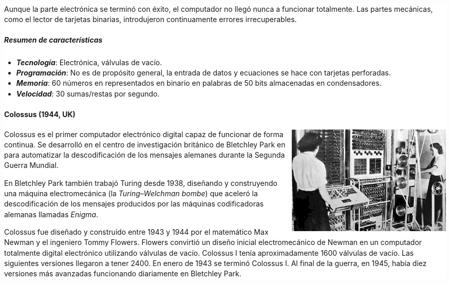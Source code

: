 Aunque la parte electrónica se terminó con éxito, el computador no
llegó nunca a funcionar totalmente. Las partes mecánicas, como el
lector de tarjetas binarias, introdujeron continuamente errores
irrecuperables.

##### Resumen de características

- _**Tecnología**_: Electrónica, válvulas de vacío.
- _**Programación**_: No es de propósito general, la entrada de datos y ecuaciones se hace con tarjetas perforadas.
- _**Memoria**_: 60 números en representados en binario en palabras de 50 bits almacenadas en condensadores.
- _**Velocidad**_: 30 sumas/restas por segundo.

#### Colossus (1944, UK)

<img src="imagenes/Colossus.jpg" width="300px" align="right"/>

Colossus es el primer computador electrónico digital capaz de
funcionar de forma continua. Se desarrolló en el centro de
investigación británico de Bletchley Park en para automatizar la
descodificación de los mensajes alemanes durante la Segunda Guerra
Mundial.

En Bletchley Park también trabajó Turing desde 1938, diseñando y
construyendo una máquina electromecánica (la *Turing–Welchman bombe*)
que aceleró la descodificación de los mensajes producidos por las
máquinas codificadoras alemanas llamadas *Enigma*.

Colossus fue diseñado y construido entre 1943 y 1944 por el matemático
Max Newman y el ingeniero Tommy Flowers. Flowers convirtió un diseño
inicial electromecánico de Newman en un computador totalmente digital
electrónico utilizando válvulas de vacío. Colossus I tenía
aproximadamente 1600 válvulas de vacío. Las siguientes versiones
llegaron a tener 2400. En enero de 1943 se terminó Colossus I. Al
final de la guerra, en 1945, había diez versiones más avanzadas
funcionando diariamente en Bletchley Park.
